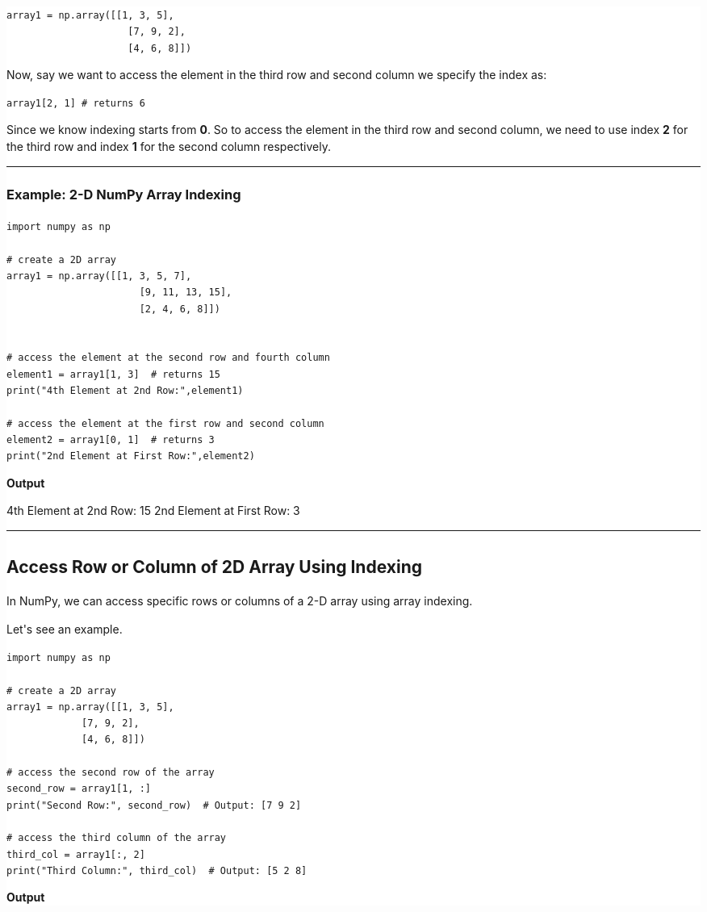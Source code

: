 ```
array1 = np.array([[1, 3, 5], 
                     [7, 9, 2], 
                     [4, 6, 8]])
```

Now, say we want to access the element in the third row and second column we specify the index as:

```
array1[2, 1] # returns 6
```

Since we know indexing starts from **0**. So to access the element in the third row and second column, we need to use index **2** for the third row and index **1** for the second column respectively.

---

### Example: 2-D NumPy Array Indexing

```
import numpy as np

# create a 2D array 
array1 = np.array([[1, 3, 5, 7], 
                       [9, 11, 13, 15],
                       [2, 4, 6, 8]])


# access the element at the second row and fourth column
element1 = array1[1, 3]  # returns 15
print("4th Element at 2nd Row:",element1)  

# access the element at the first row and second column
element2 = array1[0, 1]  # returns 3
print("2nd Element at First Row:",element2)  
```


**Output**

4th Element at 2nd Row: 15
2nd Element at First Row: 3

---

## Access Row or Column of 2D Array Using Indexing

In NumPy, we can access specific rows or columns of a 2-D array using array indexing.

Let's see an example.

```
import numpy as np

# create a 2D array 
array1 = np.array([[1, 3, 5], 
             [7, 9, 2], 
             [4, 6, 8]])

# access the second row of the array
second_row = array1[1, :]
print("Second Row:", second_row)  # Output: [7 9 2]

# access the third column of the array
third_col = array1[:, 2]
print("Third Column:", third_col)  # Output: [5 2 8]
```
**Output**
